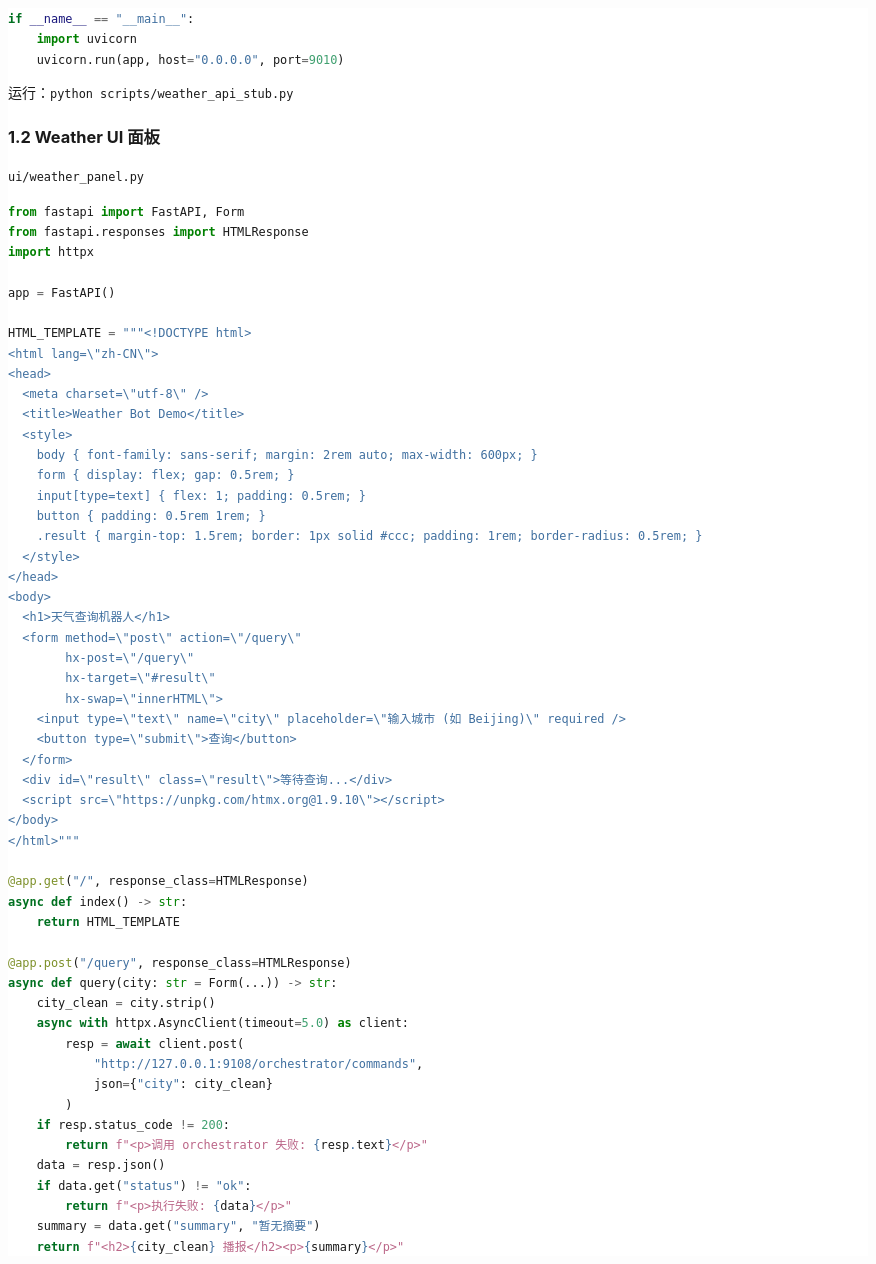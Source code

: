 ```python
if __name__ == "__main__":
    import uvicorn
    uvicorn.run(app, host="0.0.0.0", port=9010)
```

运行：`python scripts/weather_api_stub.py`

### 1.2 Weather UI 面板

`ui/weather_panel.py`
```python
from fastapi import FastAPI, Form
from fastapi.responses import HTMLResponse
import httpx

app = FastAPI()

HTML_TEMPLATE = """<!DOCTYPE html>
<html lang=\"zh-CN\">
<head>
  <meta charset=\"utf-8\" />
  <title>Weather Bot Demo</title>
  <style>
    body { font-family: sans-serif; margin: 2rem auto; max-width: 600px; }
    form { display: flex; gap: 0.5rem; }
    input[type=text] { flex: 1; padding: 0.5rem; }
    button { padding: 0.5rem 1rem; }
    .result { margin-top: 1.5rem; border: 1px solid #ccc; padding: 1rem; border-radius: 0.5rem; }
  </style>
</head>
<body>
  <h1>天气查询机器人</h1>
  <form method=\"post\" action=\"/query\"
        hx-post=\"/query\"
        hx-target=\"#result\"
        hx-swap=\"innerHTML\">
    <input type=\"text\" name=\"city\" placeholder=\"输入城市 (如 Beijing)\" required />
    <button type=\"submit\">查询</button>
  </form>
  <div id=\"result\" class=\"result\">等待查询...</div>
  <script src=\"https://unpkg.com/htmx.org@1.9.10\"></script>
</body>
</html>"""

@app.get("/", response_class=HTMLResponse)
async def index() -> str:
    return HTML_TEMPLATE

@app.post("/query", response_class=HTMLResponse)
async def query(city: str = Form(...)) -> str:
    city_clean = city.strip()
    async with httpx.AsyncClient(timeout=5.0) as client:
        resp = await client.post(
            "http://127.0.0.1:9108/orchestrator/commands",
            json={"city": city_clean}
        )
    if resp.status_code != 200:
        return f"<p>调用 orchestrator 失败: {resp.text}</p>"
    data = resp.json()
    if data.get("status") != "ok":
        return f"<p>执行失败: {data}</p>"
    summary = data.get("summary", "暂无摘要")
    return f"<h2>{city_clean} 播报</h2><p>{summary}</p>"

```